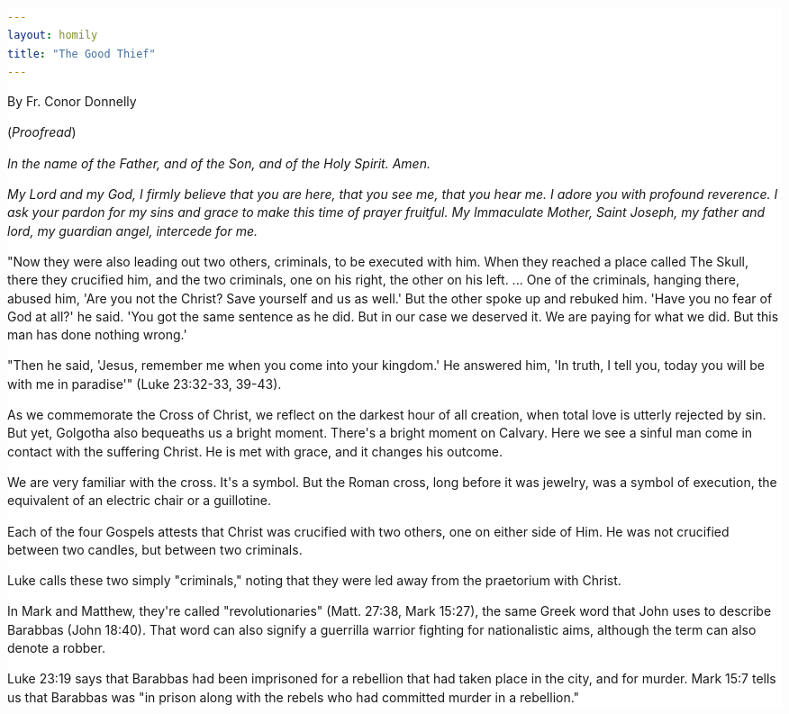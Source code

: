 ```yaml
---
layout: homily
title: "The Good Thief"
---
```


By Fr. Conor Donnelly

(*Proofread*)

*In the name of the Father, and of the Son, and of the Holy Spirit.
Amen.*

*My Lord and my God, I firmly believe that you are here, that you see
me, that you hear me. I adore you with profound reverence. I ask your
pardon for my sins and grace to make this time of prayer fruitful. My
Immaculate Mother, Saint Joseph, my father and lord, my guardian angel,
intercede for me.*

"Now they were also leading out two others, criminals, to be executed
with him. When they reached a place called The Skull, there they
crucified him, and the two criminals, one on his right, the other on his
left. \... One of the criminals, hanging there, abused him, 'Are you not
the Christ? Save yourself and us as well.' But the other spoke up and
rebuked him. 'Have you no fear of God at all?' he said. 'You got the
same sentence as he did. But in our case we deserved it. We are paying
for what we did. But this man has done nothing wrong.'

"Then he said, 'Jesus, remember me when you come into your kingdom.' He
answered him, 'In truth, I tell you, today you will be with me in
paradise'" (Luke 23:32-33, 39-43).

As we commemorate the Cross of Christ, we reflect on the darkest hour of
all creation, when total love is utterly rejected by sin. But yet,
Golgotha also bequeaths us a bright moment. There\'s a bright moment on
Calvary. Here we see a sinful man come in contact with the suffering
Christ. He is met with grace, and it changes his outcome.

We are very familiar with the cross. It\'s a symbol. But the Roman
cross, long before it was jewelry, was a symbol of execution, the
equivalent of an electric chair or a guillotine.

Each of the four Gospels attests that Christ was crucified with two
others, one on either side of Him. He was not crucified between two
candles, but between two criminals.

Luke calls these two simply "criminals," noting that they were led away
from the praetorium with Christ.

In Mark and Matthew, they\'re called "revolutionaries" (Matt. 27:38,
Mark 15:27), the same Greek word that John uses to describe Barabbas
(John 18:40). That word can also signify a guerrilla warrior fighting
for nationalistic aims, although the term can also denote a robber.

Luke 23:19 says that Barabbas had been imprisoned for a rebellion that
had taken place in the city, and for murder. Mark 15:7 tells us that
Barabbas was "in prison along with the rebels who had committed murder
in a rebellion."
